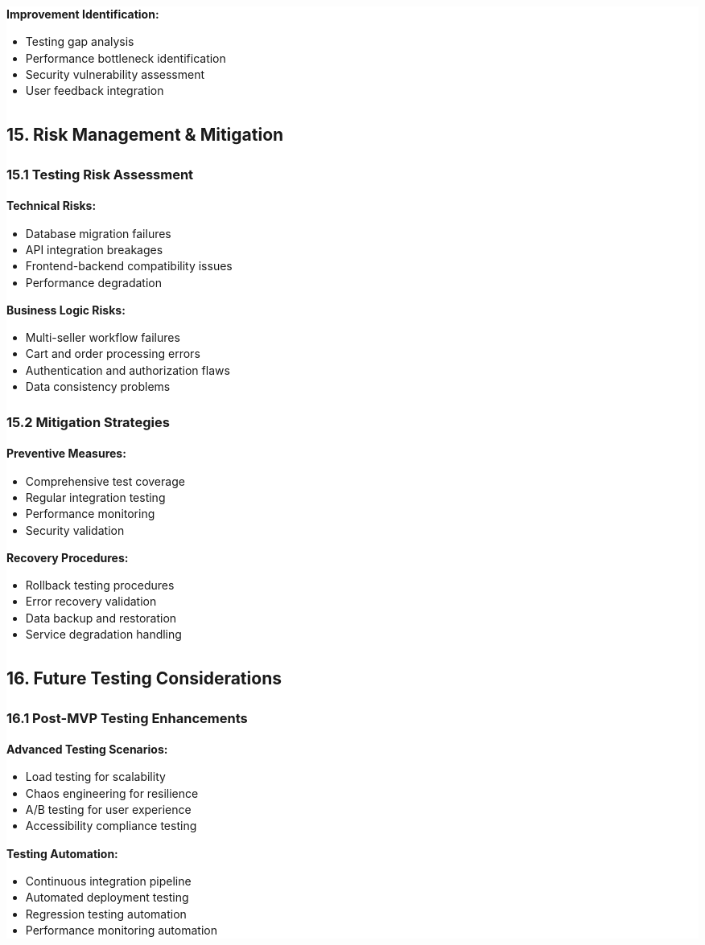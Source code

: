 **Improvement Identification:**
- Testing gap analysis
- Performance bottleneck identification
- Security vulnerability assessment
- User feedback integration

## 15. Risk Management & Mitigation

### 15.1 Testing Risk Assessment

**Technical Risks:**
- Database migration failures
- API integration breakages
- Frontend-backend compatibility issues
- Performance degradation

**Business Logic Risks:**
- Multi-seller workflow failures
- Cart and order processing errors
- Authentication and authorization flaws
- Data consistency problems

### 15.2 Mitigation Strategies

**Preventive Measures:**
- Comprehensive test coverage
- Regular integration testing
- Performance monitoring
- Security validation

**Recovery Procedures:**
- Rollback testing procedures
- Error recovery validation
- Data backup and restoration
- Service degradation handling

## 16. Future Testing Considerations

### 16.1 Post-MVP Testing Enhancements

**Advanced Testing Scenarios:**
- Load testing for scalability
- Chaos engineering for resilience
- A/B testing for user experience
- Accessibility compliance testing

**Testing Automation:**
- Continuous integration pipeline
- Automated deployment testing
- Regression testing automation
- Performance monitoring automation
